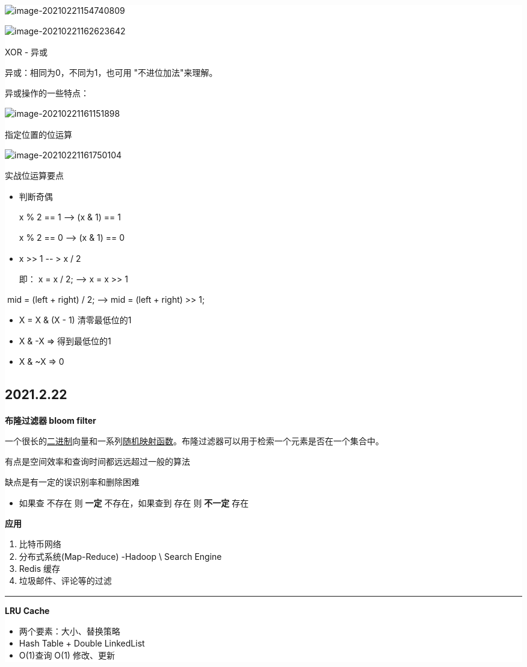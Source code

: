 ![image-20210221154740809](C:\Users\64580\AppData\Roaming\Typora\typora-user-images\image-20210221154740809.png)

![image-20210221162623642](C:\Users\64580\AppData\Roaming\Typora\typora-user-images\image-20210221162623642.png)

XOR - 异或

异或：相同为0，不同为1，也可用 "不进位加法"来理解。

异或操作的一些特点：

![image-20210221161151898](C:\Users\64580\AppData\Roaming\Typora\typora-user-images\image-20210221161151898.png)

指定位置的位运算

![image-20210221161750104](C:\Users\64580\AppData\Roaming\Typora\typora-user-images\image-20210221161750104.png)

实战位运算要点

- 判断奇偶

   x % 2 == 1 --> (x & 1) == 1

   x % 2 == 0 --> (x & 1) == 0

-  x >> 1 -- > x / 2

   即： x = x / 2; --> x = x >> 1

  ​		mid = (left + right) / 2; --> mid = (left + right) >> 1;

- X = X & (X - 1) 清零最低位的1

- X & -X => 得到最低位的1

- X & ~X => 0

## 2021.2.22

**布隆过滤器 bloom filter**

一个很长的<u>二进制</u>向量和一系列<u>随机映射函数</u>。布隆过滤器可以用于检索一个元素是否在一个集合中。

有点是空间效率和查询时间都远远超过一般的算法

缺点是有一定的误识别率和删除困难

- 如果查 不存在 则 **一定** 不存在，如果查到 存在 则 **不一定** 存在 

**应用**

1. 比特币网络
2. 分布式系统(Map-Reduce) -Hadoop \ Search Engine
3. Redis 缓存
4. 垃圾邮件、评论等的过滤

---

**LRU Cache**

- 两个要素：大小、替换策略
- Hash Table + Double LinkedList
- O(1)查询 O(1) 修改、更新
